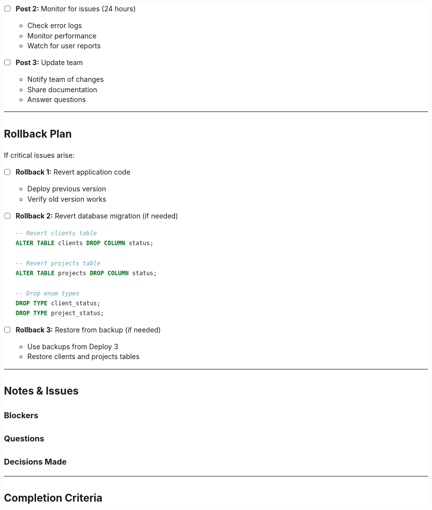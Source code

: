 - [ ] **Post 2:** Monitor for issues (24 hours)
  - Check error logs
  - Monitor performance
  - Watch for user reports

- [ ] **Post 3:** Update team
  - Notify team of changes
  - Share documentation
  - Answer questions

---

## Rollback Plan

If critical issues arise:

- [ ] **Rollback 1:** Revert application code
  - Deploy previous version
  - Verify old version works

- [ ] **Rollback 2:** Revert database migration (if needed)
  ```sql
  -- Revert clients table
  ALTER TABLE clients DROP COLUMN status;

  -- Revert projects table
  ALTER TABLE projects DROP COLUMN status;

  -- Drop enum types
  DROP TYPE client_status;
  DROP TYPE project_status;
  ```

- [ ] **Rollback 3:** Restore from backup (if needed)
  - Use backups from Deploy 3
  - Restore clients and projects tables

---

## Notes & Issues

### Blockers


### Questions


### Decisions Made


---

## Completion Criteria
